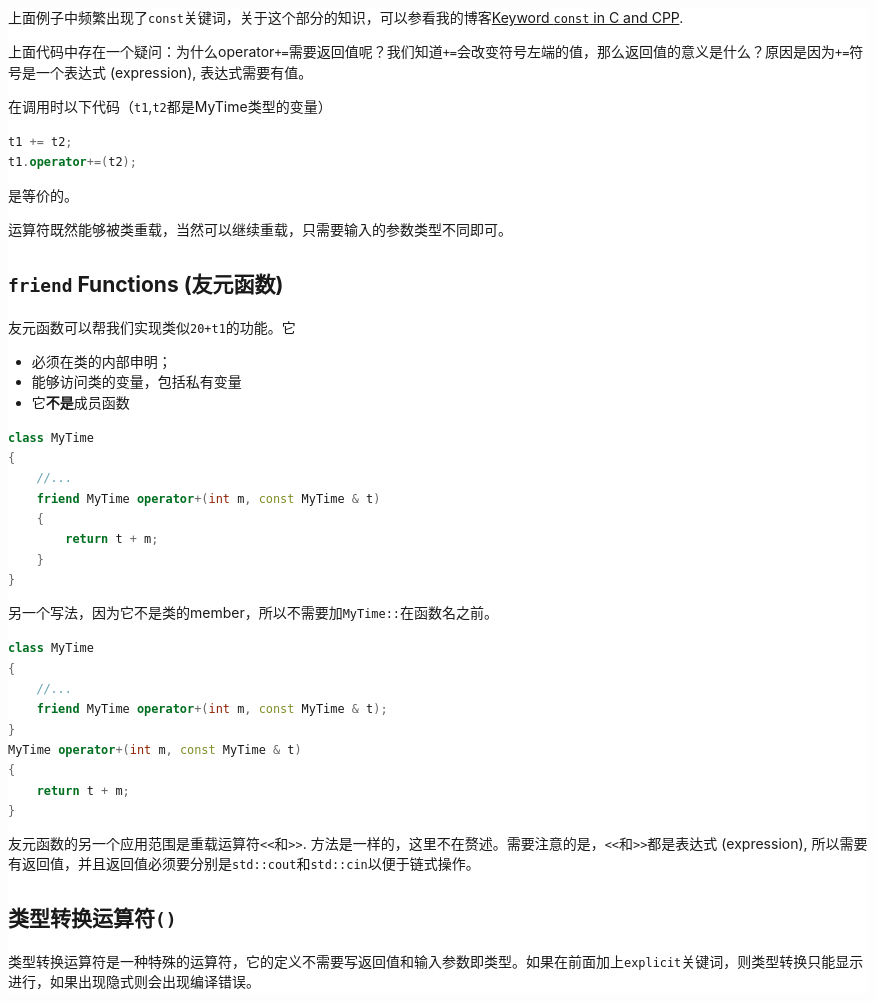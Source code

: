 上面例子中频繁出现了`const`关键词，关于这个部分的知识，可以参看我的博客[Keyword `const` in C and CPP](https://liuzhizhou.github.io/blog/const/). 

上面代码中存在一个疑问：为什么operator`+=`需要返回值呢？我们知道`+=`会改变符号左端的值，那么返回值的意义是什么？原因是因为`+=`符号是一个表达式 (expression), 表达式需要有值。

在调用时以下代码（`t1`,`t2`都是MyTime类型的变量）

```cpp
t1 += t2;
t1.operator+=(t2);
```

是等价的。

运算符既然能够被类重载，当然可以继续重载，只需要输入的参数类型不同即可。

## `friend` Functions (友元函数)

友元函数可以帮我们实现类似`20+t1`的功能。它

- 必须在类的内部申明；
- 能够访问类的变量，包括私有变量
- 它**不是**成员函数

```cpp
class MyTime
{
    //...
    friend MyTime operator+(int m, const MyTime & t)
    {
        return t + m;
    }
}
```

另一个写法，因为它不是类的member，所以不需要加`MyTime::`在函数名之前。

```cpp
class MyTime
{
    //...
    friend MyTime operator+(int m, const MyTime & t);
}
MyTime operator+(int m, const MyTime & t)
{
    return t + m;
}
```

友元函数的另一个应用范围是重载运算符`<<`和`>>`. 方法是一样的，这里不在赘述。需要注意的是，`<<`和`>>`都是表达式 (expression), 所以需要有返回值，并且返回值必须要分别是`std::cout`和`std::cin`以便于链式操作。

## 类型转换运算符`()`

类型转换运算符是一种特殊的运算符，它的定义不需要写返回值和输入参数即类型。如果在前面加上`explicit`关键词，则类型转换只能显示进行，如果出现隐式则会出现编译错误。
